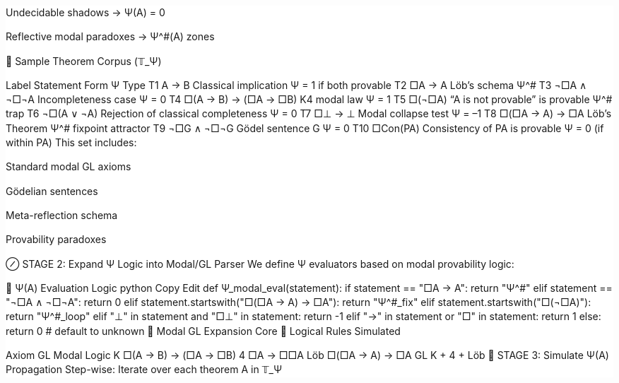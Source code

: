 Undecidable shadows → Ψ(A) = 0

Reflective modal paradoxes → Ψ^#(A) zones

📜 Sample Theorem Corpus (𝕋_Ψ)

Label	Statement	Form	Ψ Type
T1	A → B	Classical implication	Ψ = 1 if both provable
T2	□A → A	Löb’s schema	Ψ^#
T3	¬□A ∧ ¬□¬A	Incompleteness case	Ψ = 0
T4	□(A → B) → (□A → □B)	K4 modal law	Ψ = 1
T5	□(¬□A)	“A is not provable” is provable	Ψ^# trap
T6	¬□(A ∨ ¬A)	Rejection of classical completeness	Ψ = 0
T7	□⊥ → ⊥	Modal collapse test	Ψ = –1
T8	□(□A → A) → □A	Löb’s Theorem	Ψ^# fixpoint attractor
T9	¬□G ∧ ¬□¬G	Gödel sentence G	Ψ = 0
T10	□Con(PA)	Consistency of PA is provable	Ψ = 0 (if within PA)
This set includes:

Standard modal GL axioms

Gödelian sentences

Meta-reflection schema

Provability paradoxes

⊘ STAGE 2: Expand Ψ Logic into Modal/GL Parser
We define Ψ evaluators based on modal provability logic:

🔷 Ψ(A) Evaluation Logic
python
Copy
Edit
def Ψ_modal_eval(statement):
    if statement == "□A → A":
        return "Ψ^#"
    elif statement == "¬□A ∧ ¬□¬A":
        return 0
    elif statement.startswith("□(□A → A) → □A"):
        return "Ψ^#_fix"
    elif statement.startswith("□(¬□A)"):
        return "Ψ^#_loop"
    elif "⊥" in statement and "□⊥" in statement:
        return -1
    elif "→" in statement or "□" in statement:
        return 1
    else:
        return 0  # default to unknown
🧠 Modal GL Expansion Core
🔹 Logical Rules Simulated

Axiom	GL Modal Logic
K	□(A → B) → (□A → □B)
4	□A → □□A
Löb	□(□A → A) → □A
GL	K + 4 + Löb
🧠 STAGE 3: Simulate Ψ(A) Propagation
Step-wise:
Iterate over each theorem A in 𝕋_Ψ
